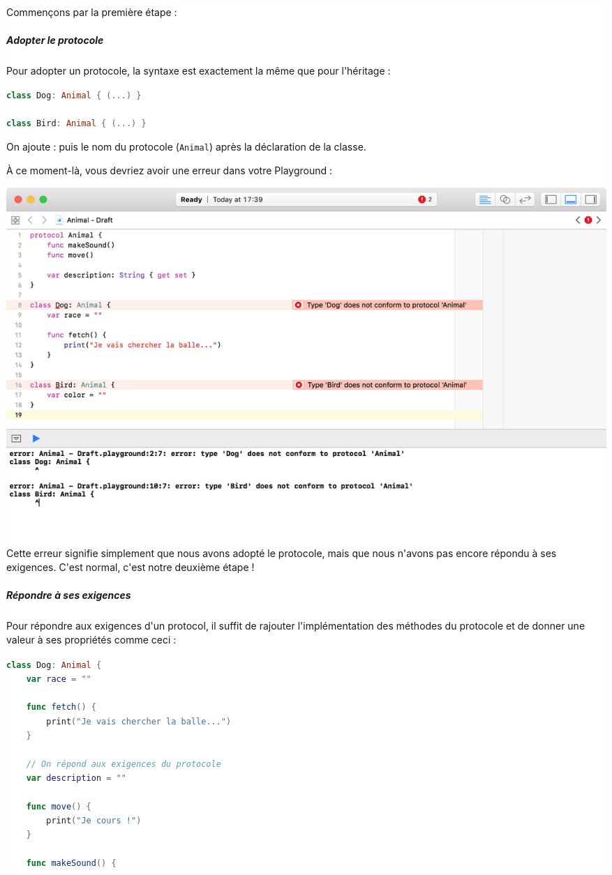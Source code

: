 Commençons par la première étape :

##### Adopter le protocole

Pour adopter un protocole, la syntaxe est exactement la même que pour l'héritage :

```swift
class Dog: Animal { (...) }

class Bird: Animal { (...) }
```

On ajoute <keyboard>:<keyboard> puis le nom du protocole (`Animal`) après la déclaration de la classe.

À ce moment-là, vous devriez avoir une erreur dans votre Playground :

![Type 'Dog' does not conform to protocol 'Animal'](Images/P1/P1C2_1.png)

Cette erreur signifie simplement que nous avons adopté le protocole, mais que nous n'avons pas encore répondu à ses exigences. C'est normal, c'est notre deuxième étape !

##### Répondre à ses exigences

Pour répondre aux exigences d'un protocol, il suffit de rajouter l'implémentation des méthodes du protocole et de donner une valeur à ses propriétés comme ceci :

```swift
class Dog: Animal {
    var race = ""

    func fetch() {
        print("Je vais chercher la balle...")
    }

    // On répond aux exigences du protocole
    var description = ""

    func move() {
        print("Je cours !")
    }

    func makeSound() {
```